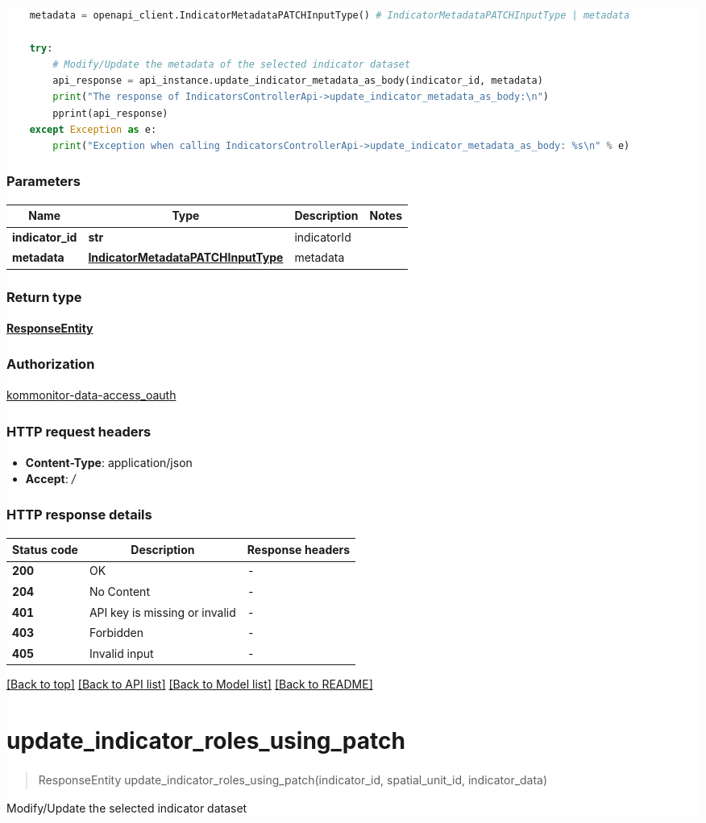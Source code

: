 ```python
    metadata = openapi_client.IndicatorMetadataPATCHInputType() # IndicatorMetadataPATCHInputType | metadata

    try:
        # Modify/Update the metadata of the selected indicator dataset
        api_response = api_instance.update_indicator_metadata_as_body(indicator_id, metadata)
        print("The response of IndicatorsControllerApi->update_indicator_metadata_as_body:\n")
        pprint(api_response)
    except Exception as e:
        print("Exception when calling IndicatorsControllerApi->update_indicator_metadata_as_body: %s\n" % e)
```



### Parameters

Name | Type | Description  | Notes
------------- | ------------- | ------------- | -------------
 **indicator_id** | **str**| indicatorId | 
 **metadata** | [**IndicatorMetadataPATCHInputType**](IndicatorMetadataPATCHInputType.md)| metadata | 

### Return type

[**ResponseEntity**](ResponseEntity.md)

### Authorization

[kommonitor-data-access_oauth](../README.md#kommonitor-data-access_oauth)

### HTTP request headers

 - **Content-Type**: application/json
 - **Accept**: */*

### HTTP response details
| Status code | Description | Response headers |
|-------------|-------------|------------------|
**200** | OK |  -  |
**204** | No Content |  -  |
**401** | API key is missing or invalid |  -  |
**403** | Forbidden |  -  |
**405** | Invalid input |  -  |

[[Back to top]](#) [[Back to API list]](../README.md#documentation-for-api-endpoints) [[Back to Model list]](../README.md#documentation-for-models) [[Back to README]](../README.md)

# **update_indicator_roles_using_patch**
> ResponseEntity update_indicator_roles_using_patch(indicator_id, spatial_unit_id, indicator_data)

Modify/Update the selected indicator dataset
